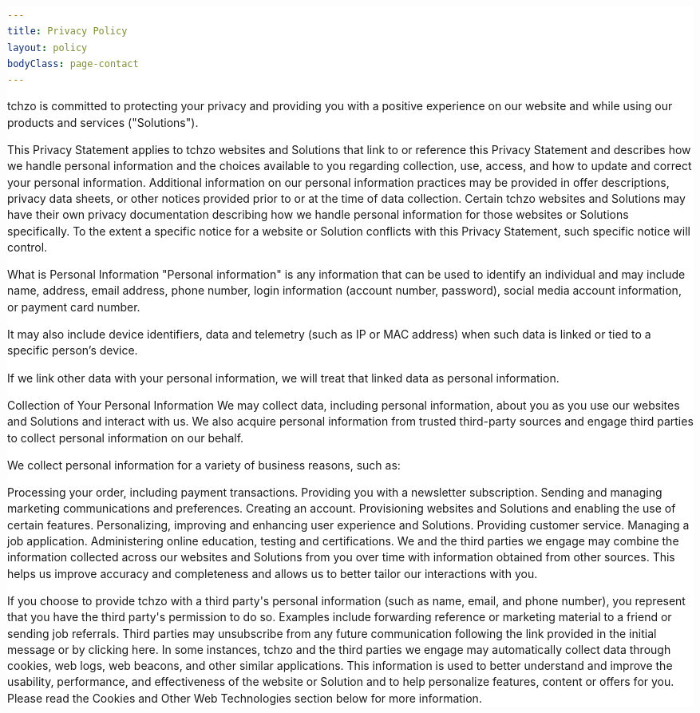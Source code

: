 ```yaml
---
title: Privacy Policy
layout: policy
bodyClass: page-contact
---
```


tchzo is committed to protecting your privacy and providing you with a positive experience on our website and while using our products and services ("Solutions").

This Privacy Statement applies to tchzo websites and Solutions that link to or reference this Privacy Statement and describes how we handle personal information and the choices available to you regarding collection, use, access, and how to update and correct your personal information. Additional information on our personal information practices may be provided in offer descriptions, privacy data sheets, or other notices provided prior to or at the time of data collection. Certain tchzo websites and Solutions may have their own privacy documentation describing how we handle personal information for those websites or Solutions specifically. To the extent a specific notice for a website or Solution conflicts with this Privacy Statement, such specific notice will control.

What is Personal Information
"Personal information" is any information that can be used to identify an individual and may include name, address, email address, phone number, login information (account number, password), social media account information, or payment card number.

It may also include device identifiers, data and telemetry (such as IP or MAC address) when such data is linked or tied to a specific person’s device.

If we link other data with your personal information, we will treat that linked data as personal information.

Collection of Your Personal Information
We may collect data, including personal information, about you as you use our websites and Solutions and interact with us. We also acquire personal information from trusted third-party sources and engage third parties to collect personal information on our behalf.

We collect personal information for a variety of business reasons, such as:

Processing your order, including payment transactions.
Providing you with a newsletter subscription.
Sending and managing marketing communications and preferences.
Creating an account.
Provisioning websites and Solutions and enabling the use of certain features.
Personalizing, improving and enhancing user experience and Solutions.
Providing customer service.
Managing a job application.
Administering online education, testing and certifications.
We and the third parties we engage may combine the information collected across our websites and Solutions from you over time with information obtained from other sources. This helps us improve accuracy and completeness and allows us to better tailor our interactions with you.

If you choose to provide tchzo with a third party's personal information (such as name, email, and phone number), you represent that you have the third party's permission to do so. Examples include forwarding reference or marketing material to a friend or sending job referrals. Third parties may unsubscribe from any future communication following the link provided in the initial message or by clicking here. In some instances, tchzo and the third parties we engage may automatically collect data through cookies, web logs, web beacons, and other similar applications. This information is used to better understand and improve the usability, performance, and effectiveness of the website or Solution and to help personalize features, content or offers for you. Please read the Cookies and Other Web Technologies section below for more information.
